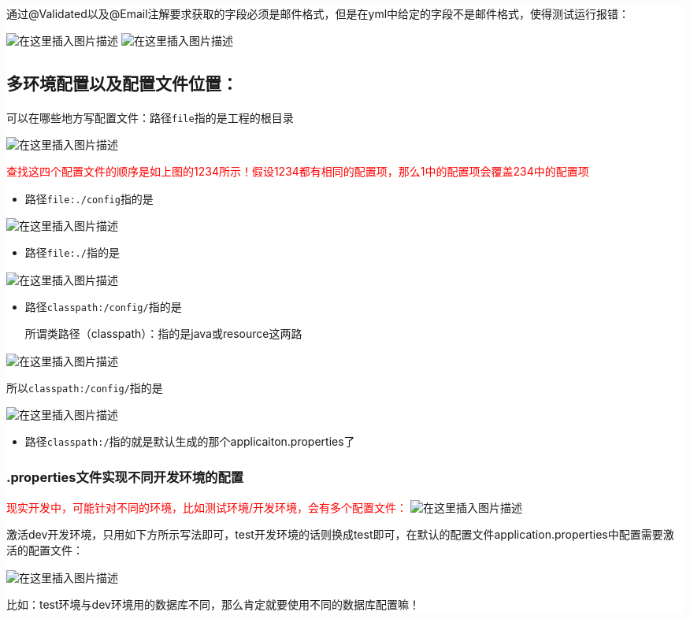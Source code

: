通过@Validated以及@Email注解要求获取的字段必须是邮件格式，但是在yml中给定的字段不是邮件格式，使得测试运行报错：



![在这里插入图片描述](https://img-blog.csdnimg.cn/20210222150759300.png?x-oss-process=image/watermark,type_ZmFuZ3poZW5naGVpdGk,shadow_10,text_aHR0cHM6Ly9ibG9nLmNzZG4ubmV0L3FxXzQ0ODg3NzMz,size_16,color_FFFFFF,t_70#pic_center)
![在这里插入图片描述](https://img-blog.csdnimg.cn/20210222150911588.png?x-oss-process=image/watermark,type_ZmFuZ3poZW5naGVpdGk,shadow_10,text_aHR0cHM6Ly9ibG9nLmNzZG4ubmV0L3FxXzQ0ODg3NzMz,size_16,color_FFFFFF,t_70#pic_center)




## 多环境配置以及配置文件位置：

可以在哪些地方写配置文件：路径`file`指的是工程的根目录

![在这里插入图片描述](https://img-blog.csdnimg.cn/20210222150932310.png?x-oss-process=image/watermark,type_ZmFuZ3poZW5naGVpdGk,shadow_10,text_aHR0cHM6Ly9ibG9nLmNzZG4ubmV0L3FxXzQ0ODg3NzMz,size_16,color_FFFFFF,t_70#pic_center)


<font color='red'>查找这四个配置文件的顺序是如上图的1234所示！假设1234都有相同的配置项，那么1中的配置项会覆盖234中的配置项</font>



- 路径`file:./config`指的是

![在这里插入图片描述](https://img-blog.csdnimg.cn/20210222151001530.png#pic_center)


- 路径`file:./`指的是

![在这里插入图片描述](https://img-blog.csdnimg.cn/20210222151020389.png#pic_center)


- 路径`classpath:/config/`指的是

  所谓类路径（classpath）：指的是java或resource这两路

![在这里插入图片描述](https://img-blog.csdnimg.cn/20210222151041690.png?x-oss-process=image/watermark,type_ZmFuZ3poZW5naGVpdGk,shadow_10,text_aHR0cHM6Ly9ibG9nLmNzZG4ubmV0L3FxXzQ0ODg3NzMz,size_16,color_FFFFFF,t_70#pic_center)


所以`classpath:/config/`指的是

![在这里插入图片描述](https://img-blog.csdnimg.cn/20210222151059520.png?x-oss-process=image/watermark,type_ZmFuZ3poZW5naGVpdGk,shadow_10,text_aHR0cHM6Ly9ibG9nLmNzZG4ubmV0L3FxXzQ0ODg3NzMz,size_16,color_FFFFFF,t_70#pic_center)


- 路径`classpath:/`指的就是默认生成的那个applicaiton.properties了



### .properties文件实现不同开发环境的配置

<font color='red'>现实开发中，可能针对不同的环境，比如测试环境/开发环境，会有多个配置文件：</font>
![在这里插入图片描述](https://img-blog.csdnimg.cn/2021022215114764.png#pic_center)


激活dev开发环境，只用如下方所示写法即可，test开发环境的话则换成test即可，在默认的配置文件application.properties中配置需要激活的配置文件：

![在这里插入图片描述](https://img-blog.csdnimg.cn/20210222151204795.png#pic_center)


比如：test环境与dev环境用的数据库不同，那么肯定就要使用不同的数据库配置嘛！

